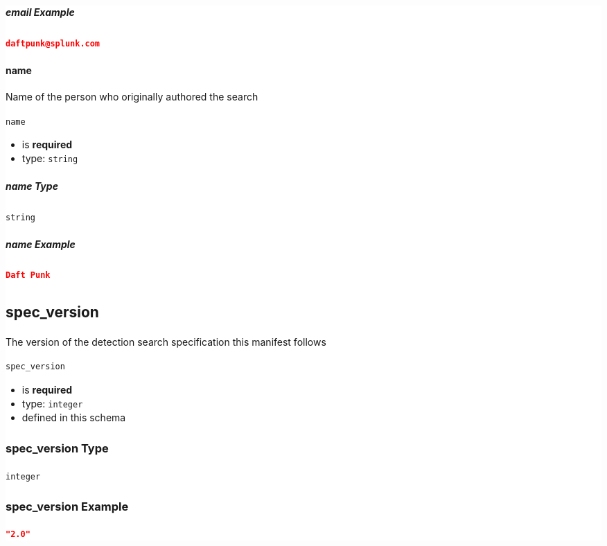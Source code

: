 
##### email Example

```json
daftpunk@splunk.com
```




#### name

Name of the person who originally authored the search

`name`

* is **required**
* type: `string`

##### name Type


`string`






##### name Example

```json
Daft Punk
```









## spec_version

The version of the detection search specification this manifest follows

`spec_version`

* is **required**
* type: `integer`
* defined in this schema

### spec_version Type


`integer`






### spec_version Example

```json
"2.0"
```

